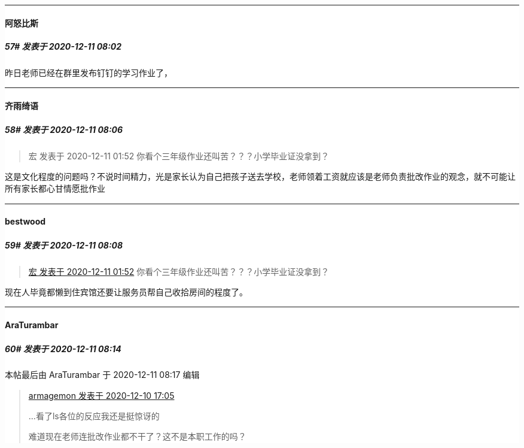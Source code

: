 
*****

####  阿怒比斯  
##### 57#       发表于 2020-12-11 08:02




昨日老师已经在群里发布钉钉的学习作业了，







*****

####  齐雨绮语  
##### 58#       发表于 2020-12-11 08:06



<blockquote>宏 发表于 2020-12-11 01:52
你看个三年级作业还叫苦？？？小学毕业证没拿到？</blockquote>
这是文化程度的问题吗？不说时间精力，光是家长认为自己把孩子送去学校，老师领着工资就应该是老师负责批改作业的观念，就不可能让所有家长都心甘情愿批作业







*****

####  bestwood  
##### 59#       发表于 2020-12-11 08:08



<blockquote><a href="httphttps://bbs.saraba1st.com/2b/forum.php?mod=redirect&amp;goto=findpost&amp;pid=49678832&amp;ptid=1976726" target="_blank">宏 发表于 2020-12-11 01:52</a>
你看个三年级作业还叫苦？？？小学毕业证没拿到？</blockquote>
现在人毕竟都懒到住宾馆还要让服务员帮自己收拾房间的程度了。







*****

####  AraTurambar  
##### 60#       发表于 2020-12-11 08:14



 本帖最后由 AraTurambar 于 2020-12-11 08:17 编辑 
<blockquote><a href="httphttps://bbs.saraba1st.com/2b/forum.php?mod=redirect&amp;goto=findpost&amp;pid=49673843&amp;ptid=1976726" target="_blank">armagemon 发表于 2020-12-10 17:05</a>

...看了ls各位的反应我还是挺惊讶的

难道现在老师连批改作业都不干了？这不是本职工作的吗？
